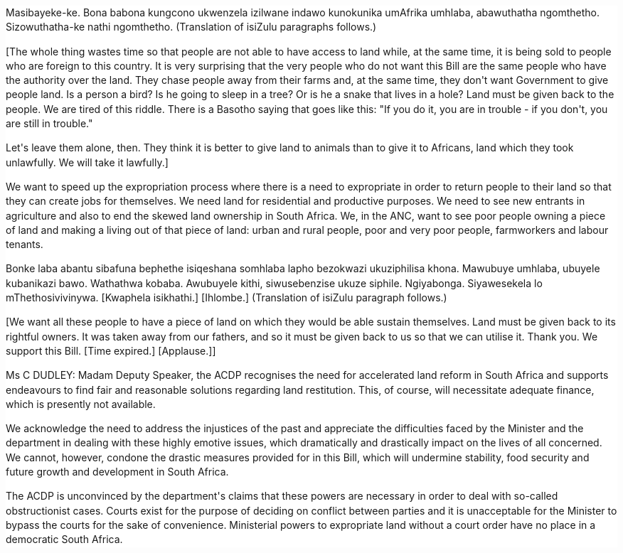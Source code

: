Masibayeke-ke. Bona babona kungcono  ukwenzela  izilwane  indawo  kunokunika
umAfrika umhlaba, abawuthatha ngomthetho. Sizowuthatha-ke nathi  ngomthetho.
(Translation of isiZulu paragraphs follows.)

[The whole thing wastes time so that people are not able to have  access  to
land while, at the same time, it is being sold to people who are foreign  to
this country. It is very surprising that the very people  who  do  not  want
this Bill are the same people who have the authority  over  the  land.  They
chase people away from their farms and, at the same time,  they  don't  want
Government to give people land. Is a person a bird? Is he going to sleep  in
a tree? Or is he a snake that lives in a hole? Land must be  given  back  to
the people. We are tired of this riddle. There  is  a  Basotho  saying  that
goes like this: "If you do it, you are in trouble - if you  don't,  you  are
still in trouble."

Let's leave them alone, then. They think  it  is  better  to  give  land  to
animals than to give it to Africans, land which  they  took  unlawfully.  We
will take it lawfully.]

We want to speed up the expropriation process  where  there  is  a  need  to
expropriate in order to return people to their land so that they can  create
jobs for themselves. We need land for residential and  productive  purposes.
We need to see new entrants in agriculture and also to end the  skewed  land
ownership in South Africa.
We, in the ANC, want to see poor people owning a piece of land and making  a
living out of that piece of land: urban and  rural  people,  poor  and  very
poor people, farmworkers and labour tenants.

Bonke laba abantu sibafuna  bephethe  isiqeshana  somhlaba  lapho  bezokwazi
ukuziphilisa khona. Mawubuye umhlaba,  ubuyele  kubanikazi  bawo.  Wathathwa
kobaba.  Awubuyele   kithi,   siwusebenzise   ukuze   siphile.   Ngiyabonga.
Siyawesekela  lo   mThethosivivinywa.   [Kwaphela   isikhathi.]   [Ihlombe.]
(Translation of isiZulu paragraph follows.)

[We want all these people to have a piece of land on  which  they  would  be
able sustain themselves. Land must be given back to its rightful owners.  It
was taken away from our fathers, and so it must be given back to us so  that
we can utilise  it.  Thank  you.  We  support  this  Bill.  [Time  expired.]
[Applause.]]

Ms C DUDLEY:  Madam  Deputy  Speaker,  the  ACDP  recognises  the  need  for
accelerated land reform in South Africa  and  supports  endeavours  to  find
fair and reasonable solutions regarding land restitution. This,  of  course,
will necessitate adequate finance, which is presently not available.

We  acknowledge  the  need  to  address  the  injustices  of  the  past  and
appreciate the difficulties faced by the  Minister  and  the  department  in
dealing  with  these  highly  emotive   issues,   which   dramatically   and
drastically impact on the  lives  of  all  concerned.  We  cannot,  however,
condone  the  drastic  measures  provided  for  in  this  Bill,  which  will
undermine stability, food security and  future  growth  and  development  in
South Africa.

The ACDP is unconvinced by the department's claims  that  these  powers  are
necessary in order to  deal  with  so-called  obstructionist  cases.  Courts
exist for the purpose of deciding on conflict  between  parties  and  it  is
unacceptable for  the  Minister  to  bypass  the  courts  for  the  sake  of
convenience. Ministerial powers to expropriate land without  a  court  order
have no place in a democratic South Africa.
